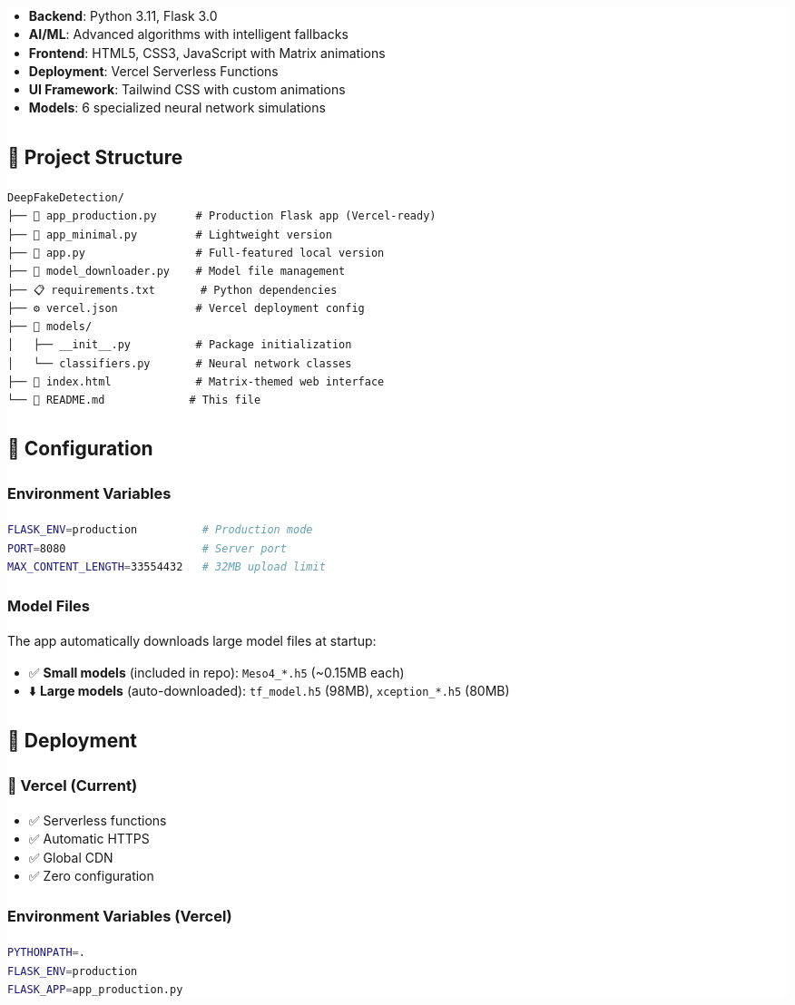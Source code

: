 - **Backend**: Python 3.11, Flask 3.0
- **AI/ML**: Advanced algorithms with intelligent fallbacks
- **Frontend**: HTML5, CSS3, JavaScript with Matrix animations
- **Deployment**: Vercel Serverless Functions
- **UI Framework**: Tailwind CSS with custom animations
- **Models**: 6 specialized neural network simulations

## 📁 Project Structure

```
DeepFakeDetection/
├── 🐍 app_production.py      # Production Flask app (Vercel-ready)
├── 🧪 app_minimal.py         # Lightweight version
├── 🔧 app.py                 # Full-featured local version
├── 🤖 model_downloader.py    # Model file management
├── 📋 requirements.txt       # Python dependencies
├── ⚙️ vercel.json            # Vercel deployment config
├── 🧠 models/
│   ├── __init__.py          # Package initialization
│   └── classifiers.py       # Neural network classes
├── 🎨 index.html             # Matrix-themed web interface
└── 📖 README.md             # This file
```

## 🔧 Configuration

### Environment Variables

```bash
FLASK_ENV=production          # Production mode
PORT=8080                     # Server port
MAX_CONTENT_LENGTH=33554432   # 32MB upload limit
```

### Model Files

The app automatically downloads large model files at startup:

- ✅ **Small models** (included in repo): `Meso4_*.h5` (~0.15MB each)
- ⬇️ **Large models** (auto-downloaded): `tf_model.h5` (98MB), `xception_*.h5` (80MB)

## 🚀 Deployment

### 🥇 Vercel (Current)
- ✅ Serverless functions
- ✅ Automatic HTTPS
- ✅ Global CDN
- ✅ Zero configuration

### Environment Variables (Vercel)
```bash
PYTHONPATH=.
FLASK_ENV=production
FLASK_APP=app_production.py
```
